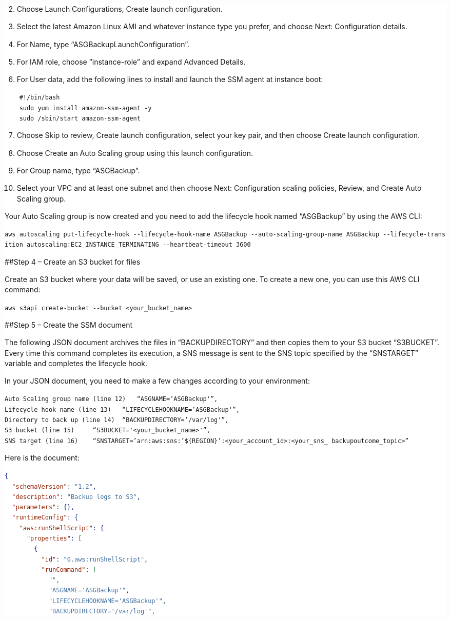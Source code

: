 2)    Choose Launch Configurations, Create launch configuration.

3)    Select the latest Amazon Linux AMI and whatever instance type you prefer, and choose Next: Configuration details.

4)    For Name, type “ASGBackupLaunchConfiguration”.

5)    For IAM role, choose “instance-role” and expand Advanced Details.

6)    For User data, add the following lines to install and launch the SSM agent at instance boot:

```
    #!/bin/bash
    sudo yum install amazon-ssm-agent -y
    sudo /sbin/start amazon-ssm-agent
```
7)    Choose Skip to review, Create launch configuration, select your key pair, and then choose Create launch configuration.

8)    Choose Create an Auto Scaling group using this launch configuration.

9)    For Group name, type “ASGBackup”.

10)    Select your VPC and at least one subnet and then choose Next: Configuration scaling policies, Review, and Create Auto Scaling group.

Your Auto Scaling group is now created and you need to add the lifecycle hook named “ASGBackup” by using the AWS CLI:
```
aws autoscaling put-lifecycle-hook --lifecycle-hook-name ASGBackup --auto-scaling-group-name ASGBackup --lifecycle-transition autoscaling:EC2_INSTANCE_TERMINATING --heartbeat-timeout 3600
```

##Step 4 – Create an S3 bucket for files

Create an S3 bucket where your data will be saved, or use an existing one. To create a new one, you can use this AWS CLI command:
```
aws s3api create-bucket --bucket <your_bucket_name>
```

##Step 5 – Create the SSM document

The following JSON document archives the files in “BACKUPDIRECTORY” and then copies them to your S3 bucket “S3BUCKET”. Every time this command completes its execution, a SNS message is sent to the SNS topic specified by the “SNSTARGET” variable and completes the lifecycle hook.

In your JSON document, you need to make a few changes according to your environment:
```
Auto Scaling group name (line 12) 	“ASGNAME=’ASGBackup'”,
Lifecycle hook name (line 13) 	“LIFECYCLEHOOKNAME=’ASGBackup'”,
Directory to back up (line 14) 	“BACKUPDIRECTORY=’/var/log'”,
S3 bucket (line 15) 	“S3BUCKET='<your_bucket_name>'”,
SNS target (line 16) 	“SNSTARGET=’arn:aws:sns:’${REGION}’:<your_account_id>:<your_sns_ backupoutcome_topic>”
```
Here is the document:
```JSON
{
  "schemaVersion": "1.2",
  "description": "Backup logs to S3",
  "parameters": {},
  "runtimeConfig": {
    "aws:runShellScript": {
      "properties": [
        {
          "id": "0.aws:runShellScript",
          "runCommand": [
            "",
            "ASGNAME='ASGBackup'",
            "LIFECYCLEHOOKNAME='ASGBackup'",
            "BACKUPDIRECTORY='/var/log'",
```